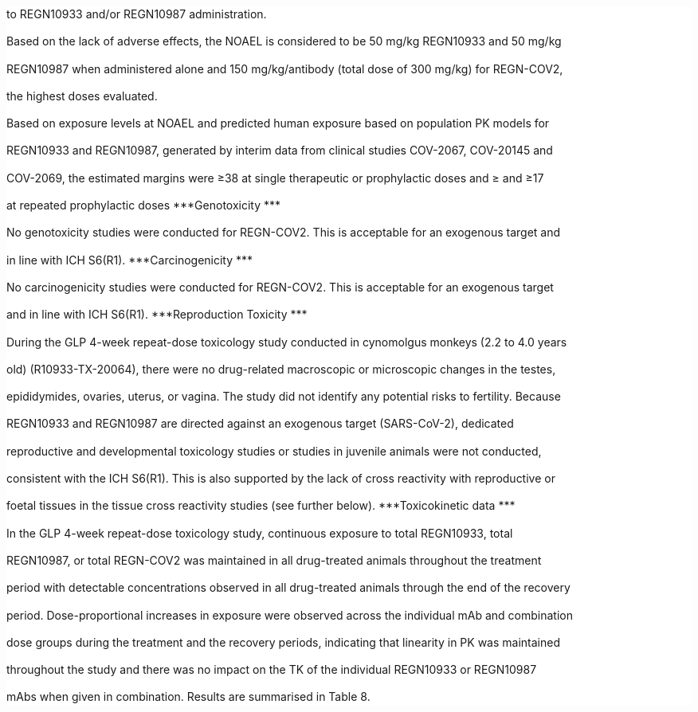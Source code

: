to REGN10933 and/or REGN10987 administration.

Based on the lack of adverse effects, the NOAEL is considered to be 50 mg/kg REGN10933 and 50 mg/kg

REGN10987 when administered alone and 150 mg/kg/antibody (total dose of 300 mg/kg) for REGN-COV2,

the highest doses evaluated.

Based on exposure levels at NOAEL and predicted human exposure based on population PK models for

REGN10933 and REGN10987, generated by interim data from clinical studies COV-2067, COV-20145 and

COV-2069, the estimated margins were ≥38 at single therapeutic or prophylactic doses and ≥ and ≥17

at repeated prophylactic doses ***Genotoxicity ***

No genotoxicity studies were conducted for REGN-COV2. This is acceptable for an exogenous target and

in line with ICH S6(R1). ***Carcinogenicity ***

No carcinogenicity studies were conducted for REGN-COV2. This is acceptable for an exogenous target

and in line with ICH S6(R1). ***Reproduction Toxicity ***

During the GLP 4-week repeat-dose toxicology study conducted in cynomolgus monkeys (2.2 to 4.0 years

old) (R10933-TX-20064), there were no drug-related macroscopic or microscopic changes in the testes,

epididymides, ovaries, uterus, or vagina. The study did not identify any potential risks to fertility. Because

REGN10933 and REGN10987 are directed against an exogenous target (SARS-CoV-2), dedicated

reproductive and developmental toxicology studies or studies in juvenile animals were not conducted,

consistent with the ICH S6(R1). This is also supported by the lack of cross reactivity with reproductive or

foetal tissues in the tissue cross reactivity studies (see further below). ***Toxicokinetic data ***

In the GLP 4-week repeat-dose toxicology study, continuous exposure to total REGN10933, total

REGN10987, or total REGN-COV2 was maintained in all drug-treated animals throughout the treatment

period with detectable concentrations observed in all drug-treated animals through the end of the recovery

period. Dose-proportional increases in exposure were observed across the individual mAb and combination

dose groups during the treatment and the recovery periods, indicating that linearity in PK was maintained

throughout the study and there was no impact on the TK of the individual REGN10933 or REGN10987

mAbs when given in combination. Results are summarised in Table 8.

